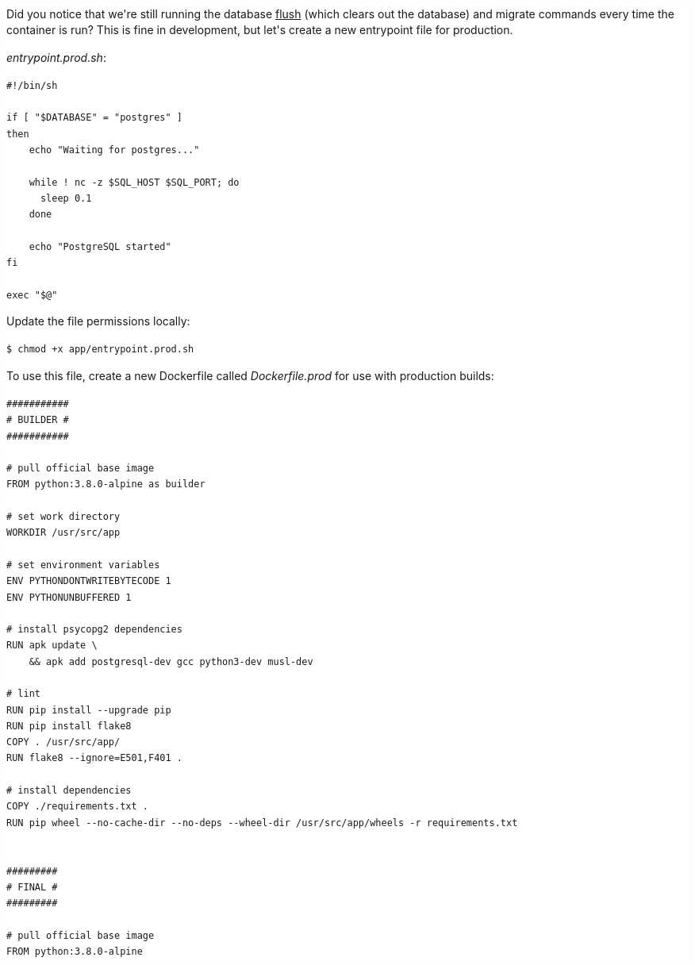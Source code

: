 Did you notice that we're still running the database [flush](https://docs.djangoproject.com/en/2.2/ref/django-admin/#flush) (which clears out the database) and migrate commands every time the container is run? This is fine in development, but let's create a new entrypoint file for production.

*entrypoint.prod.sh*:

```
#!/bin/sh

if [ "$DATABASE" = "postgres" ]
then
    echo "Waiting for postgres..."

    while ! nc -z $SQL_HOST $SQL_PORT; do
      sleep 0.1
    done

    echo "PostgreSQL started"
fi

exec "$@"
```

Update the file permissions locally:

```
$ chmod +x app/entrypoint.prod.sh
```

To use this file, create a new Dockerfile called *Dockerfile.prod* for use with production builds:

```
###########
# BUILDER #
###########

# pull official base image
FROM python:3.8.0-alpine as builder

# set work directory
WORKDIR /usr/src/app

# set environment variables
ENV PYTHONDONTWRITEBYTECODE 1
ENV PYTHONUNBUFFERED 1

# install psycopg2 dependencies
RUN apk update \
    && apk add postgresql-dev gcc python3-dev musl-dev

# lint
RUN pip install --upgrade pip
RUN pip install flake8
COPY . /usr/src/app/
RUN flake8 --ignore=E501,F401 .

# install dependencies
COPY ./requirements.txt .
RUN pip wheel --no-cache-dir --no-deps --wheel-dir /usr/src/app/wheels -r requirements.txt


#########
# FINAL #
#########

# pull official base image
FROM python:3.8.0-alpine
```